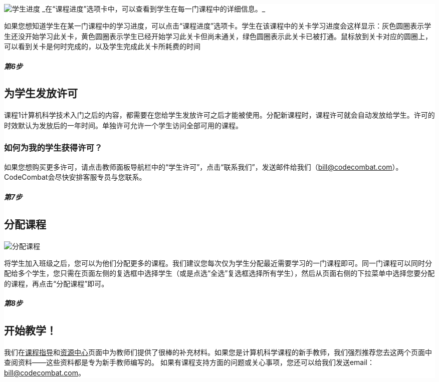 <img src="/images/pages/teachers/resources/markdown/getting-started-zh-HANS/student-progress.png" title="学生进度" alt="学生进度" width="400px"/>
_在“课程进度”选项卡中，可以查看到学生在每一门课程中的详细信息。_

如果您想知道学生在某一门课程中的学习进度，可以点击“课程进度”选项卡。学生在该课程中的关卡学习进度会这样显示：灰色圆圈表示学生还没开始学习此关卡，黄色圆圈表示学生已经开始学习此关卡但尚未通关，绿色圆圈表示此关卡已被打通。鼠标放到关卡对应的圆圈上，可以看到关卡是何时完成的，以及学生完成此关卡所耗费的时间

##### 第6步
## 为学生发放许可

课程1计算机科学技术入门之后的内容，都需要在您给学生发放许可之后才能被使用。分配新课程时，课程许可就会自动发放给学生。许可的时效默认为发放后的一年时间。单独许可允许一个学生访问全部可用的课程。


### 如何为我的学生获得许可？

如果您想购买更多许可，请点击教师面板导航栏中的“学生许可”，点击“联系我们”，发送邮件给我们（bill@codecombat.com）。CodeCombat会尽快安排客服专员与您联系。

##### 第7步
## 分配课程

<img src="/images/pages/teachers/resources/markdown/getting-started-zh-HANS/bulk-assign.png" title="分配课程" alt="分配课程" width="400px"/>

将学生加入班级之后，您可以为他们分配更多的课程。我们建议您每次仅为学生分配最近需要学习的一门课程即可。同一门课程可以同时分配给多个学生，您只需在页面左侧的复选框中选择学生（或是点选“全选”复选框选择所有学生），然后从页面右侧的下拉菜单中选择您要分配的课程，再点击“分配课程”即可。


##### 第8步

## 开始教学！

我们在[课程指导](/teachers/units/)和[资源中心](/teachers/resources)页面中为教师们提供了很棒的补充材料。如果您是计算机科学课程的新手教师，我们强烈推荐您去这两个页面中查阅资料——这些资料都是专为新手教师编写的。
如果有课程支持方面的问题或关心事项，您还可以给我们发送email： [bill@codecombat.com](mailto:bill@codecombat.com)。